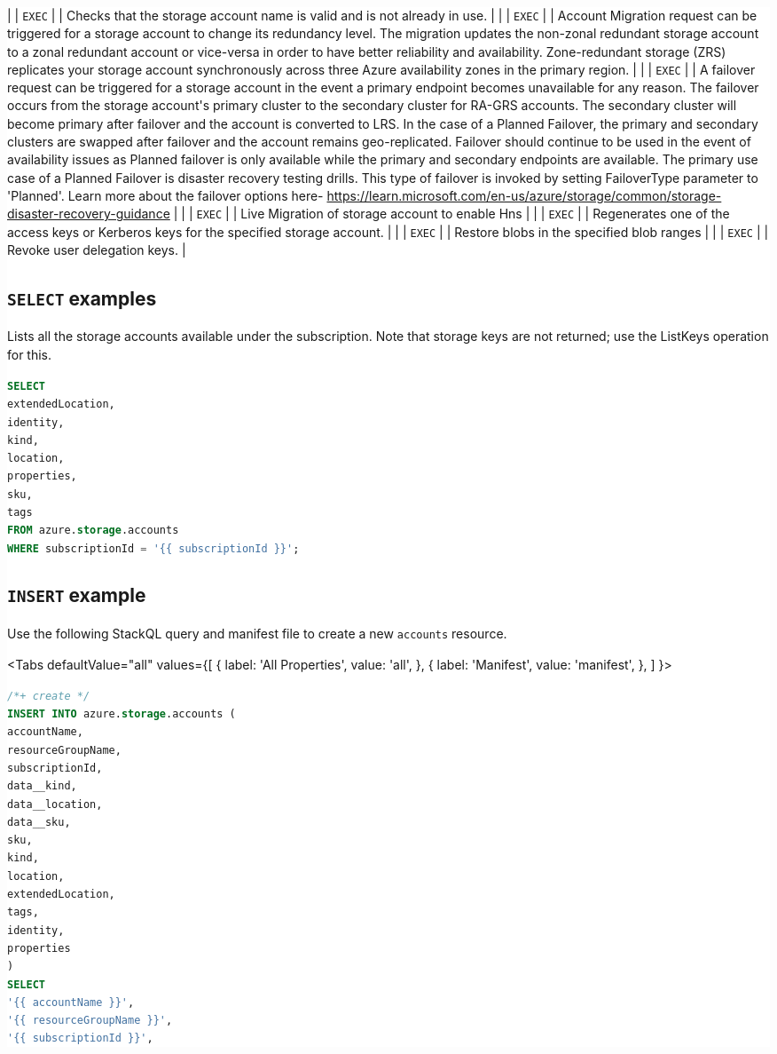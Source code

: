 | <CopyableCode code="check_name_availability" /> | `EXEC` | <CopyableCode code="subscriptionId, data__name, data__type" /> | Checks that the storage account name is valid and is not already in use. |
| <CopyableCode code="customer_initiated_migration" /> | `EXEC` | <CopyableCode code="accountName, resourceGroupName, subscriptionId, data__properties" /> | Account Migration request can be triggered for a storage account to change its redundancy level. The migration updates the non-zonal redundant storage account to a zonal redundant account or vice-versa in order to have better reliability and availability. Zone-redundant storage (ZRS) replicates your storage account synchronously across three Azure availability zones in the primary region. |
| <CopyableCode code="failover" /> | `EXEC` | <CopyableCode code="accountName, resourceGroupName, subscriptionId" /> | A failover request can be triggered for a storage account in the event a primary endpoint becomes unavailable for any reason. The failover occurs from the storage account's primary cluster to the secondary cluster for RA-GRS accounts. The secondary cluster will become primary after failover and the account is converted to LRS. In the case of a Planned Failover, the primary and secondary clusters are swapped after failover and the account remains geo-replicated. Failover should continue to be used in the event of availability issues as Planned failover is only available while the primary and secondary endpoints are available. The primary use case of a Planned Failover is disaster recovery testing drills. This type of failover is invoked by setting FailoverType parameter to 'Planned'. Learn more about the failover options here- https://learn.microsoft.com/en-us/azure/storage/common/storage-disaster-recovery-guidance |
| <CopyableCode code="hierarchical_namespace_migration" /> | `EXEC` | <CopyableCode code="accountName, requestType, resourceGroupName, subscriptionId" /> | Live Migration of storage account to enable Hns |
| <CopyableCode code="regenerate_key" /> | `EXEC` | <CopyableCode code="accountName, resourceGroupName, subscriptionId, data__keyName" /> | Regenerates one of the access keys or Kerberos keys for the specified storage account. |
| <CopyableCode code="restore_blob_ranges" /> | `EXEC` | <CopyableCode code="accountName, resourceGroupName, subscriptionId, data__blobRanges, data__timeToRestore" /> | Restore blobs in the specified blob ranges |
| <CopyableCode code="revoke_user_delegation_keys" /> | `EXEC` | <CopyableCode code="accountName, resourceGroupName, subscriptionId" /> | Revoke user delegation keys. |

## `SELECT` examples

Lists all the storage accounts available under the subscription. Note that storage keys are not returned; use the ListKeys operation for this.


```sql
SELECT
extendedLocation,
identity,
kind,
location,
properties,
sku,
tags
FROM azure.storage.accounts
WHERE subscriptionId = '{{ subscriptionId }}';
```
## `INSERT` example

Use the following StackQL query and manifest file to create a new <code>accounts</code> resource.

<Tabs
    defaultValue="all"
    values={[
        { label: 'All Properties', value: 'all', },
        { label: 'Manifest', value: 'manifest', },
    ]
}>
<TabItem value="all">

```sql
/*+ create */
INSERT INTO azure.storage.accounts (
accountName,
resourceGroupName,
subscriptionId,
data__kind,
data__location,
data__sku,
sku,
kind,
location,
extendedLocation,
tags,
identity,
properties
)
SELECT 
'{{ accountName }}',
'{{ resourceGroupName }}',
'{{ subscriptionId }}',
```
